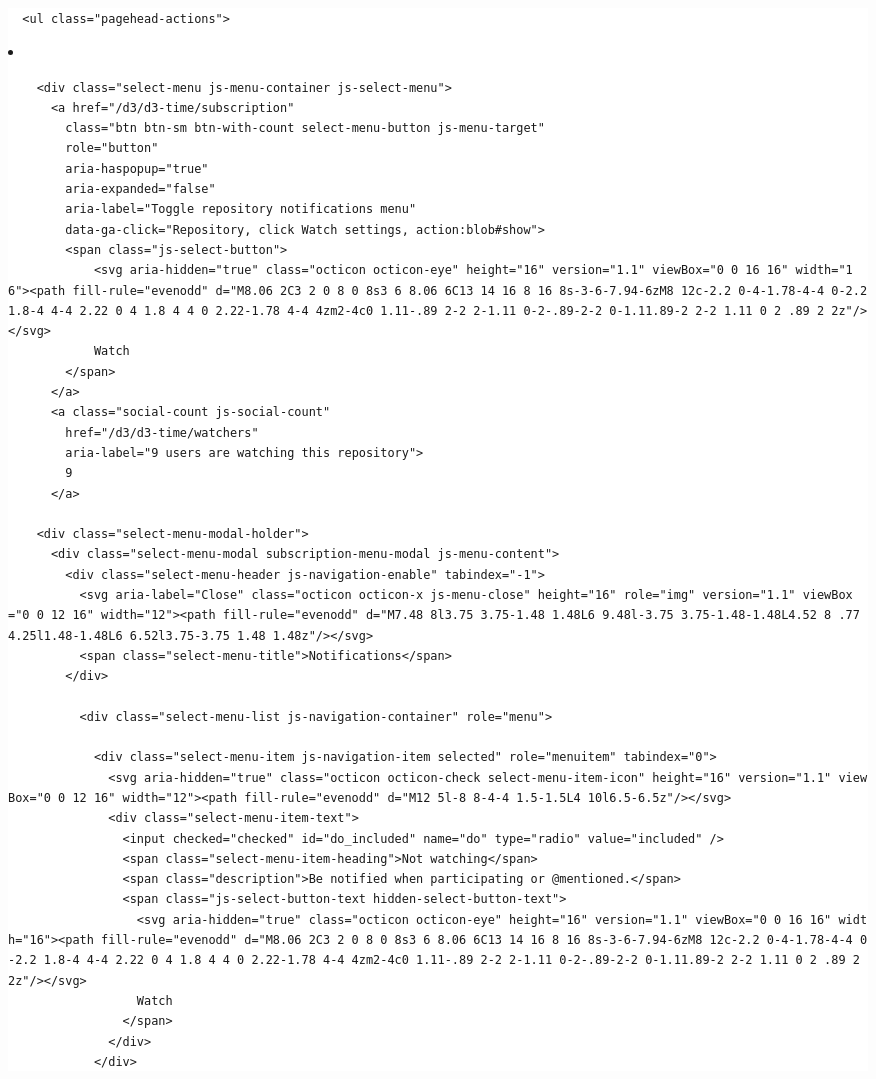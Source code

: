 
  <div class="pagehead repohead instapaper_ignore readability-menu experiment-repo-nav  ">
    <div class="repohead-details-container clearfix container">

      <ul class="pagehead-actions">
  <li>
        <!-- '"` --><!-- </textarea></xmp> --></option></form><form accept-charset="UTF-8" action="/notifications/subscribe" class="js-social-container" data-autosubmit="true" data-remote="true" method="post"><div style="margin:0;padding:0;display:inline"><input name="utf8" type="hidden" value="&#x2713;" /><input name="authenticity_token" type="hidden" value="CrX8i1hJxEMvOU18uqP9ikiJ1wsLmWmqjJgBw4SteHRnXL+bv4h2BRTmy/bgmWvxyhL6LVVkV5iuYz+Q7/B0Ow==" /></div>      <input class="form-control" id="repository_id" name="repository_id" type="hidden" value="38002139" />

        <div class="select-menu js-menu-container js-select-menu">
          <a href="/d3/d3-time/subscription"
            class="btn btn-sm btn-with-count select-menu-button js-menu-target"
            role="button"
            aria-haspopup="true"
            aria-expanded="false"
            aria-label="Toggle repository notifications menu"
            data-ga-click="Repository, click Watch settings, action:blob#show">
            <span class="js-select-button">
                <svg aria-hidden="true" class="octicon octicon-eye" height="16" version="1.1" viewBox="0 0 16 16" width="16"><path fill-rule="evenodd" d="M8.06 2C3 2 0 8 0 8s3 6 8.06 6C13 14 16 8 16 8s-3-6-7.94-6zM8 12c-2.2 0-4-1.78-4-4 0-2.2 1.8-4 4-4 2.22 0 4 1.8 4 4 0 2.22-1.78 4-4 4zm2-4c0 1.11-.89 2-2 2-1.11 0-2-.89-2-2 0-1.11.89-2 2-2 1.11 0 2 .89 2 2z"/></svg>
                Watch
            </span>
          </a>
          <a class="social-count js-social-count"
            href="/d3/d3-time/watchers"
            aria-label="9 users are watching this repository">
            9
          </a>

        <div class="select-menu-modal-holder">
          <div class="select-menu-modal subscription-menu-modal js-menu-content">
            <div class="select-menu-header js-navigation-enable" tabindex="-1">
              <svg aria-label="Close" class="octicon octicon-x js-menu-close" height="16" role="img" version="1.1" viewBox="0 0 12 16" width="12"><path fill-rule="evenodd" d="M7.48 8l3.75 3.75-1.48 1.48L6 9.48l-3.75 3.75-1.48-1.48L4.52 8 .77 4.25l1.48-1.48L6 6.52l3.75-3.75 1.48 1.48z"/></svg>
              <span class="select-menu-title">Notifications</span>
            </div>

              <div class="select-menu-list js-navigation-container" role="menu">

                <div class="select-menu-item js-navigation-item selected" role="menuitem" tabindex="0">
                  <svg aria-hidden="true" class="octicon octicon-check select-menu-item-icon" height="16" version="1.1" viewBox="0 0 12 16" width="12"><path fill-rule="evenodd" d="M12 5l-8 8-4-4 1.5-1.5L4 10l6.5-6.5z"/></svg>
                  <div class="select-menu-item-text">
                    <input checked="checked" id="do_included" name="do" type="radio" value="included" />
                    <span class="select-menu-item-heading">Not watching</span>
                    <span class="description">Be notified when participating or @mentioned.</span>
                    <span class="js-select-button-text hidden-select-button-text">
                      <svg aria-hidden="true" class="octicon octicon-eye" height="16" version="1.1" viewBox="0 0 16 16" width="16"><path fill-rule="evenodd" d="M8.06 2C3 2 0 8 0 8s3 6 8.06 6C13 14 16 8 16 8s-3-6-7.94-6zM8 12c-2.2 0-4-1.78-4-4 0-2.2 1.8-4 4-4 2.22 0 4 1.8 4 4 0 2.22-1.78 4-4 4zm2-4c0 1.11-.89 2-2 2-1.11 0-2-.89-2-2 0-1.11.89-2 2-2 1.11 0 2 .89 2 2z"/></svg>
                      Watch
                    </span>
                  </div>
                </div>
